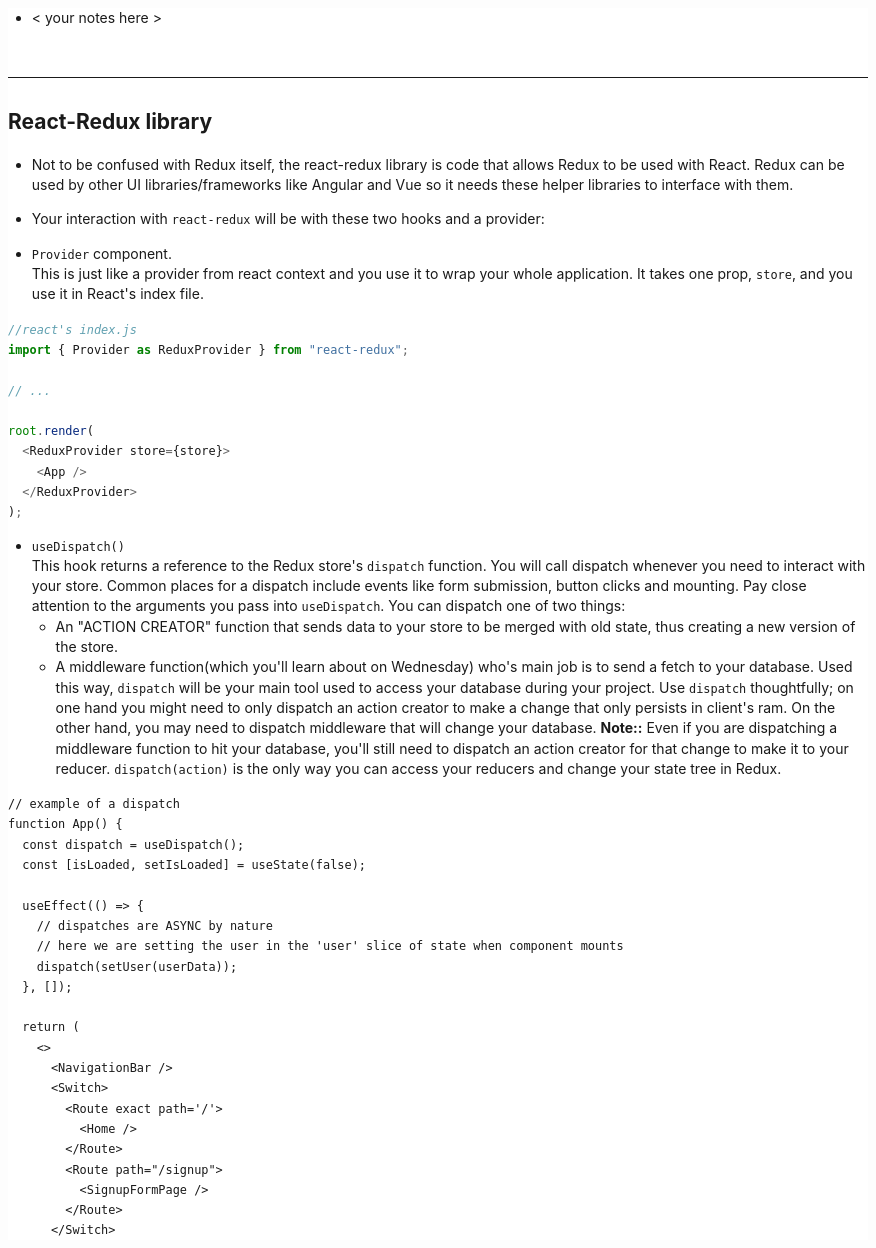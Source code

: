 - < your notes here >

<br>
<hr>

## React-Redux library

- Not to be confused with Redux itself, the react-redux library is code that allows Redux to be used with React. Redux can be used by other UI libraries/frameworks like Angular and Vue so it needs these helper libraries to interface with them.
- Your interaction with `react-redux` will be with these two hooks and a provider:

- `Provider` component. <br> This is just like a provider from react context and you use it to wrap your whole application. It takes one prop, `store`, and you use it in React's index file.

```js
//react's index.js
import { Provider as ReduxProvider } from "react-redux";

// ...

root.render(
  <ReduxProvider store={store}>
    <App />
  </ReduxProvider>
);
```

- `useDispatch()` <br> This hook returns a reference to the Redux store's `dispatch` function. You will call dispatch whenever you need to interact with your store. Common places for a dispatch include events like form submission, button clicks and mounting. Pay close attention to the arguments you pass into `useDispatch`. You can dispatch one of two things:
  - An "ACTION CREATOR" function that sends data to your store to be merged with old state, thus creating a new version of the store.
  - A middleware function(which you'll learn about on Wednesday) who's main job is to send a fetch to your database. Used this way, `dispatch` will be your main tool used to access your database during your project. Use `dispatch` thoughtfully; on one hand you might need to only dispatch an action creator to make a change that only persists in client's ram. On the other hand, you may need to dispatch middleware that will change your database. **Note::** Even if you are dispatching a middleware function to hit your database, you'll still need to dispatch an action creator for that change to make it to your reducer. `dispatch(action)` is the only way you can access your reducers and change your state tree in Redux.

```JS
// example of a dispatch
function App() {
  const dispatch = useDispatch();
  const [isLoaded, setIsLoaded] = useState(false);

  useEffect(() => {
    // dispatches are ASYNC by nature
    // here we are setting the user in the 'user' slice of state when component mounts
    dispatch(setUser(userData));
  }, []);

  return (
    <>
      <NavigationBar />
      <Switch>
        <Route exact path='/'>
          <Home />
        </Route>
        <Route path="/signup">
          <SignupFormPage />
        </Route>
      </Switch>
```